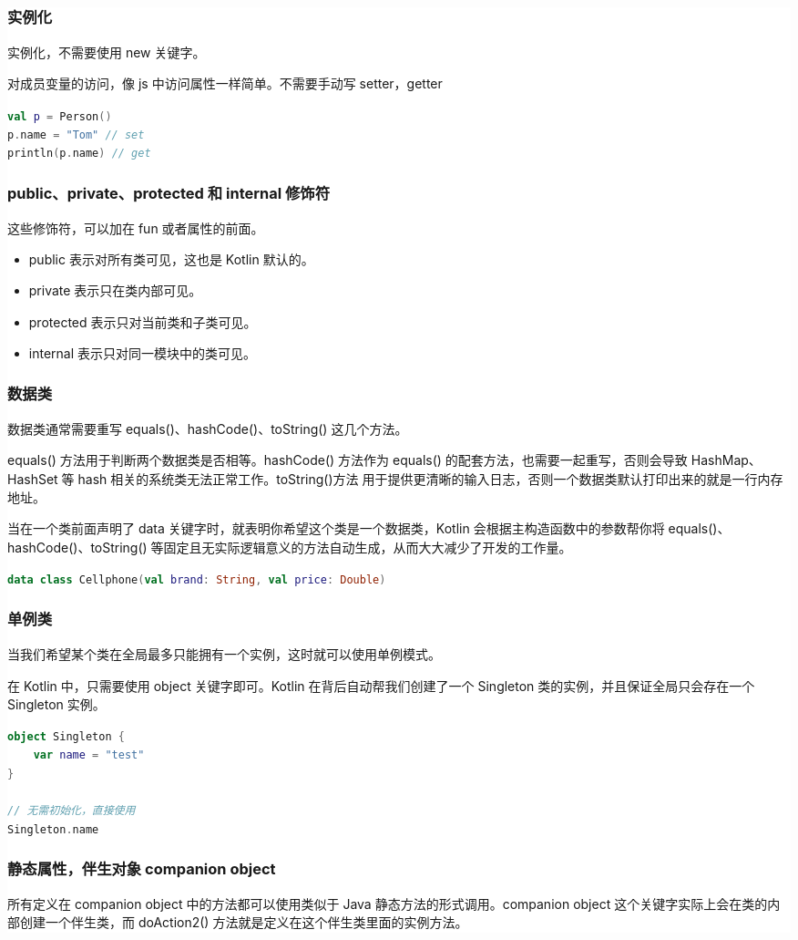 ### 实例化

实例化，不需要使用 new 关键字。

对成员变量的访问，像 js 中访问属性一样简单。不需要手动写 setter，getter

```kotlin
val p = Person()
p.name = "Tom" // set
println(p.name) // get
```

### public、private、protected 和 internal 修饰符

这些修饰符，可以加在 fun 或者属性的前面。

- public 表示对所有类可见，这也是 Kotlin 默认的。

- private 表示只在类内部可见。

- protected 表示只对当前类和子类可见。

- internal 表示只对同一模块中的类可见。

### 数据类

数据类通常需要重写 equals()、hashCode()、toString() 这几个方法。

equals() 方法用于判断两个数据类是否相等。hashCode() 方法作为 equals() 的配套方法，也需要一起重写，否则会导致 HashMap、HashSet 等 hash 相关的系统类无法正常工作。toString()方法 用于提供更清晰的输入日志，否则一个数据类默认打印出来的就是一行内存地址。

当在一个类前面声明了 data 关键字时，就表明你希望这个类是一个数据类，Kotlin 会根据主构造函数中的参数帮你将 equals()、hashCode()、toString() 等固定且无实际逻辑意义的方法自动生成，从而大大减少了开发的工作量。

```kotlin
data class Cellphone(val brand: String, val price: Double)
```

### 单例类

当我们希望某个类在全局最多只能拥有一个实例，这时就可以使用单例模式。

在 Kotlin 中，只需要使用 object 关键字即可。Kotlin 在背后自动帮我们创建了一个 Singleton 类的实例，并且保证全局只会存在一个 Singleton 实例。

```kotlin
object Singleton {
    var name = "test"
}

// 无需初始化，直接使用
Singleton.name
```

### 静态属性，伴生对象 companion object

所有定义在 companion object 中的方法都可以使用类似于 Java 静态方法的形式调用。companion object 这个关键字实际上会在类的内部创建一个伴生类，而 doAction2() 方法就是定义在这个伴生类里面的实例方法。
